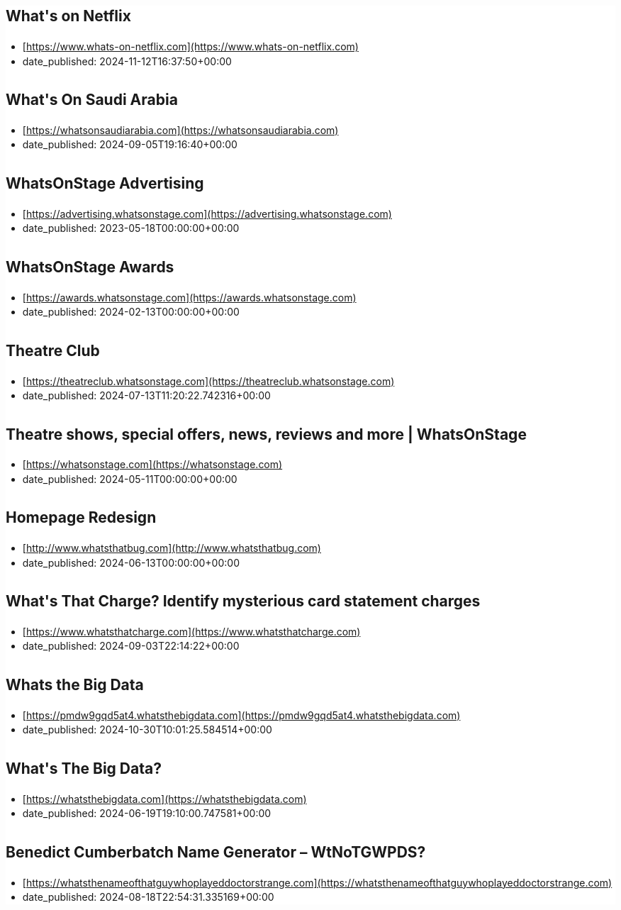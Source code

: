  ## What's on Netflix
 - [https://www.whats-on-netflix.com](https://www.whats-on-netflix.com)
 - date_published: 2024-11-12T16:37:50+00:00

 ## What's On Saudi Arabia
 - [https://whatsonsaudiarabia.com](https://whatsonsaudiarabia.com)
 - date_published: 2024-09-05T19:16:40+00:00

 ## WhatsOnStage Advertising
 - [https://advertising.whatsonstage.com](https://advertising.whatsonstage.com)
 - date_published: 2023-05-18T00:00:00+00:00

 ## WhatsOnStage Awards
 - [https://awards.whatsonstage.com](https://awards.whatsonstage.com)
 - date_published: 2024-02-13T00:00:00+00:00

 ## Theatre Club
 - [https://theatreclub.whatsonstage.com](https://theatreclub.whatsonstage.com)
 - date_published: 2024-07-13T11:20:22.742316+00:00

 ## Theatre shows, special offers, news, reviews and more | WhatsOnStage
 - [https://whatsonstage.com](https://whatsonstage.com)
 - date_published: 2024-05-11T00:00:00+00:00

 ## Homepage Redesign
 - [http://www.whatsthatbug.com](http://www.whatsthatbug.com)
 - date_published: 2024-06-13T00:00:00+00:00

 ## What's That Charge? Identify mysterious card statement charges
 - [https://www.whatsthatcharge.com](https://www.whatsthatcharge.com)
 - date_published: 2024-09-03T22:14:22+00:00

 ## Whats the Big Data
 - [https://pmdw9gqd5at4.whatsthebigdata.com](https://pmdw9gqd5at4.whatsthebigdata.com)
 - date_published: 2024-10-30T10:01:25.584514+00:00

 ## What's The Big Data?
 - [https://whatsthebigdata.com](https://whatsthebigdata.com)
 - date_published: 2024-06-19T19:10:00.747581+00:00

 ## Benedict Cumberbatch Name Generator – WtNoTGWPDS?
 - [https://whatsthenameofthatguywhoplayeddoctorstrange.com](https://whatsthenameofthatguywhoplayeddoctorstrange.com)
 - date_published: 2024-08-18T22:54:31.335169+00:00
